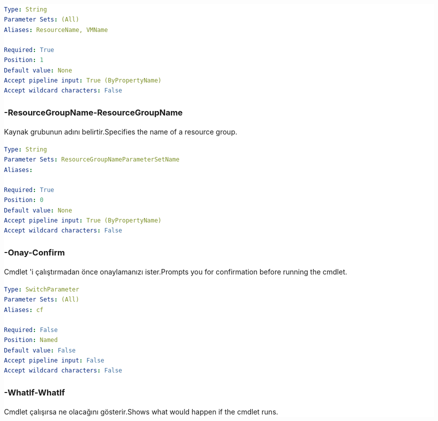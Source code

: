 ```yaml
Type: String
Parameter Sets: (All)
Aliases: ResourceName, VMName

Required: True
Position: 1
Default value: None
Accept pipeline input: True (ByPropertyName)
Accept wildcard characters: False
```

### <span data-ttu-id="0f309-123">-ResourceGroupName</span><span class="sxs-lookup"><span data-stu-id="0f309-123">-ResourceGroupName</span></span>
<span data-ttu-id="0f309-124">Kaynak grubunun adını belirtir.</span><span class="sxs-lookup"><span data-stu-id="0f309-124">Specifies the name of a resource group.</span></span>

```yaml
Type: String
Parameter Sets: ResourceGroupNameParameterSetName
Aliases: 

Required: True
Position: 0
Default value: None
Accept pipeline input: True (ByPropertyName)
Accept wildcard characters: False
```

### <span data-ttu-id="0f309-125">-Onay</span><span class="sxs-lookup"><span data-stu-id="0f309-125">-Confirm</span></span>
<span data-ttu-id="0f309-126">Cmdlet 'i çalıştırmadan önce onaylamanızı ister.</span><span class="sxs-lookup"><span data-stu-id="0f309-126">Prompts you for confirmation before running the cmdlet.</span></span>

```yaml
Type: SwitchParameter
Parameter Sets: (All)
Aliases: cf

Required: False
Position: Named
Default value: False
Accept pipeline input: False
Accept wildcard characters: False
```

### <span data-ttu-id="0f309-127">-WhatIf</span><span class="sxs-lookup"><span data-stu-id="0f309-127">-WhatIf</span></span>
<span data-ttu-id="0f309-128">Cmdlet çalışırsa ne olacağını gösterir.</span><span class="sxs-lookup"><span data-stu-id="0f309-128">Shows what would happen if the cmdlet runs.</span></span>
